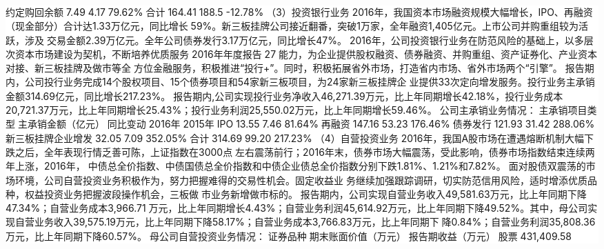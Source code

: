 约定购回余额
7.49
4.17
79.62%
合计
164.41
188.5
-12.78%
（3）投资银行业务
2016年，我国资本市场融资规模大幅增长，IPO、再融资（现金部分）合计达1.33万亿元，同比增长
59%。新三板挂牌公司接近翻番，突破1万家，全年融资1,405亿元。上市公司并购重组较为活跃，涉及
交易金额2.39万亿元。全年公司债券发行3.17万亿元，同比增长47%。
2016年，公司投资银行业务在防范风险的基础上，以多层次资本市场建设为契机，不断培养优质服务
2016年年度报告
27
能力，为企业提供股权融资、债券融资、并购重组、资产证券化、产业资本对接、新三板挂牌及做市等全
方位金融服务，积极推进“投行+”。同时，积极拓展省外市场，打造省内市场、省外市场两个“引擎”。
报告期内，公司投行业务完成14个股权项目、15个债券项目和54家新三板项目，为24家新三板挂牌企
业提供33次定向增发服务。投行业务主承销金额314.69亿元，同比增长217.23%。
报告期内,公司实现投行业务净收入46,271.39万元，比上年同期增长42.18%，投行业务成本
20,721.37万元，比上年同期增长25.43%；投行业务利润25,550.02万元，比上年同期增长59.46%。
公司主承销业务情况：
主承销项目类型
主承销金额（亿元）
同比变动
2016年
2015年
IPO
13.55
7.46
81.64%
再融资
147.16
53.23
176.46%
债券发行
121.93
31.42
288.06%
新三板挂牌企业增发
32.05
7.09
352.05%
合计
314.69
99.20
217.23%
（4）自营投资业务
2016年，我国A股市场在遭遇熔断机制大幅下跌之后，全年表现行情乏善可陈，上证指数在3000点
左右震荡前行；2016年末，债券市场大幅震荡，受此影响，债券市场指数结束连续两年上涨，2016年，
中债总全价指数、中债国债总全价指数和中债企业债总全价指数分别下跌1.81%、1.21%和7.82%。
面对股债双震荡的市场环境，公司自营投资业务积极作为，努力把握难得的交易性机会。固定收益业
务继续加强跟踪调研，切实防范信用风险，适时增添优质品种，权益投资业务把握波段操作机会，三板做
市业务新增做市标的。
报告期内，公司实现自营业务收入49,581.63万元，比上年同期下降47.34%；自营业务成本3,966.71
万元，比上年同期增长4.43%；自营业务利润45,614.92万元，比上年同期下降49.52%。其中，母公司实
现自营业务收入39,575.19万元，比上年同期下降58.17%；自营业务成本3,766.83万元，比上年同期下
降0.84%；自营业务利润35,808.36万元，比上年同期下降60.57%。
母公司自营投资业务情况：
证券品种
期末账面价值（万元）
报告期收益（万元）
股票
431,409.58